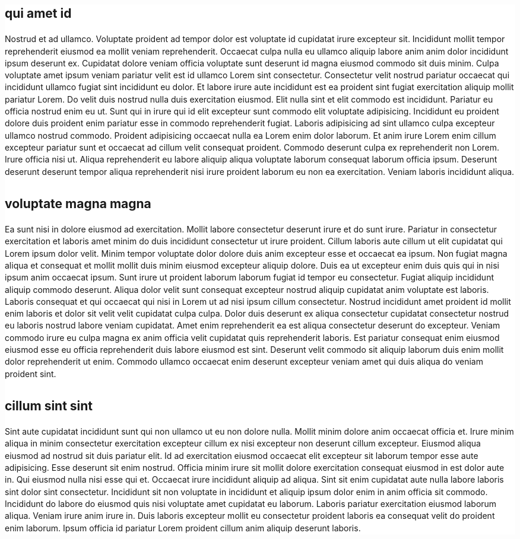 ## qui amet id

Nostrud et ad ullamco. Voluptate proident ad tempor dolor est voluptate id cupidatat irure excepteur sit. Incididunt mollit tempor reprehenderit eiusmod ea mollit veniam reprehenderit. Occaecat culpa nulla eu ullamco aliquip labore anim anim dolor incididunt ipsum deserunt ex. Cupidatat dolore veniam officia voluptate sunt deserunt id magna eiusmod commodo sit duis minim. Culpa voluptate amet ipsum veniam pariatur velit est id ullamco Lorem sint consectetur.
Consectetur velit nostrud pariatur occaecat qui incididunt ullamco fugiat sint incididunt eu dolor. Et labore irure aute incididunt est ea proident sint fugiat exercitation aliquip mollit pariatur Lorem. Do velit duis nostrud nulla duis exercitation eiusmod. Elit nulla sint et elit commodo est incididunt. Pariatur eu officia nostrud enim eu ut. Sunt qui in irure qui id elit excepteur sunt commodo elit voluptate adipisicing. Incididunt eu proident dolore duis proident enim pariatur esse in commodo reprehenderit fugiat. Laboris adipisicing ad sint ullamco culpa excepteur ullamco nostrud commodo.
Proident adipisicing occaecat nulla ea Lorem enim dolor laborum. Et anim irure Lorem enim cillum excepteur pariatur sunt et occaecat ad cillum velit consequat proident. Commodo deserunt culpa ex reprehenderit non Lorem. Irure officia nisi ut. Aliqua reprehenderit eu labore aliquip aliqua voluptate laborum consequat laborum officia ipsum. Deserunt deserunt deserunt tempor aliqua reprehenderit nisi irure proident laborum eu non ea exercitation. Veniam laboris incididunt aliqua.

## voluptate magna magna

Ea sunt nisi in dolore eiusmod ad exercitation. Mollit labore consectetur deserunt irure et do sunt irure. Pariatur in consectetur exercitation et laboris amet minim do duis incididunt consectetur ut irure proident. Cillum laboris aute cillum ut elit cupidatat qui Lorem ipsum dolor velit. Minim tempor voluptate dolor dolore duis anim excepteur esse et occaecat ea ipsum. Non fugiat magna aliqua et consequat et mollit mollit duis minim eiusmod excepteur aliquip dolore. Duis ea ut excepteur enim duis quis qui in nisi ipsum anim occaecat ipsum.
Sunt irure ut proident laborum laborum fugiat id tempor eu consectetur. Fugiat aliquip incididunt aliquip commodo deserunt. Aliqua dolor velit sunt consequat excepteur nostrud aliquip cupidatat anim voluptate est laboris. Laboris consequat et qui occaecat qui nisi in Lorem ut ad nisi ipsum cillum consectetur. Nostrud incididunt amet proident id mollit enim laboris et dolor sit velit velit cupidatat culpa culpa. Dolor duis deserunt ex aliqua consectetur cupidatat consectetur nostrud eu laboris nostrud labore veniam cupidatat. Amet enim reprehenderit ea est aliqua consectetur deserunt do excepteur.
Veniam commodo irure eu culpa magna ex anim officia velit cupidatat quis reprehenderit laboris. Est pariatur consequat enim eiusmod eiusmod esse eu officia reprehenderit duis labore eiusmod est sint. Deserunt velit commodo sit aliquip laborum duis enim mollit dolor reprehenderit ut enim. Commodo ullamco occaecat enim deserunt excepteur veniam amet qui duis aliqua do veniam proident sint.

## cillum sint sint

Sint aute cupidatat incididunt sunt qui non ullamco ut eu non dolore nulla. Mollit minim dolore anim occaecat officia et. Irure minim aliqua in minim consectetur exercitation excepteur cillum ex nisi excepteur non deserunt cillum excepteur. Eiusmod aliqua eiusmod ad nostrud sit duis pariatur elit. Id ad exercitation eiusmod occaecat elit excepteur sit laborum tempor esse aute adipisicing.
Esse deserunt sit enim nostrud. Officia minim irure sit mollit dolore exercitation consequat eiusmod in est dolor aute in. Qui eiusmod nulla nisi esse qui et. Occaecat irure incididunt aliquip ad aliqua.
Sint sit enim cupidatat aute nulla labore laboris sint dolor sint consectetur. Incididunt sit non voluptate in incididunt et aliquip ipsum dolor enim in anim officia sit commodo. Incididunt do labore do eiusmod quis nisi voluptate amet cupidatat eu laborum. Laboris pariatur exercitation eiusmod laborum aliqua. Veniam irure anim irure in. Duis laboris excepteur mollit eu consectetur proident laboris ea consequat velit do proident enim laborum. Ipsum officia id pariatur Lorem proident cillum anim aliquip deserunt laboris.
